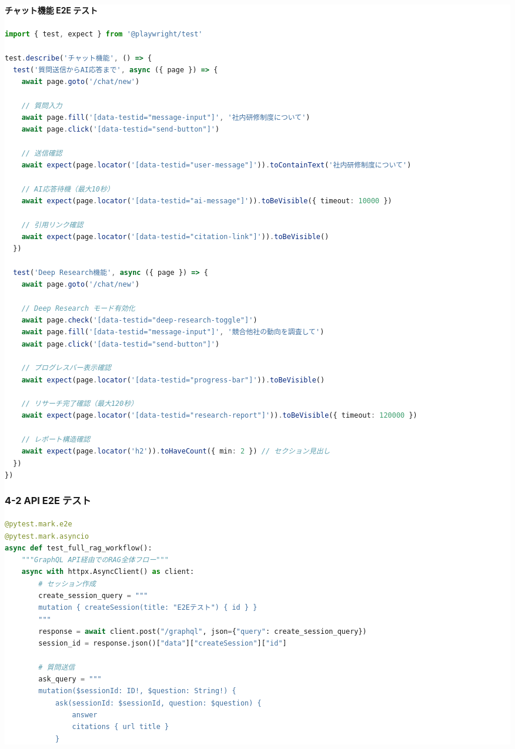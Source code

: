 #### チャット機能 E2E テスト
```typescript
import { test, expect } from '@playwright/test'

test.describe('チャット機能', () => {
  test('質問送信からAI応答まで', async ({ page }) => {
    await page.goto('/chat/new')

    // 質問入力
    await page.fill('[data-testid="message-input"]', '社内研修制度について')
    await page.click('[data-testid="send-button"]')

    // 送信確認
    await expect(page.locator('[data-testid="user-message"]')).toContainText('社内研修制度について')

    // AI応答待機（最大10秒）
    await expect(page.locator('[data-testid="ai-message"]')).toBeVisible({ timeout: 10000 })

    // 引用リンク確認
    await expect(page.locator('[data-testid="citation-link"]')).toBeVisible()
  })

  test('Deep Research機能', async ({ page }) => {
    await page.goto('/chat/new')

    // Deep Research モード有効化
    await page.check('[data-testid="deep-research-toggle"]')
    await page.fill('[data-testid="message-input"]', '競合他社の動向を調査して')
    await page.click('[data-testid="send-button"]')

    // プログレスバー表示確認
    await expect(page.locator('[data-testid="progress-bar"]')).toBeVisible()

    // リサーチ完了確認（最大120秒）
    await expect(page.locator('[data-testid="research-report"]')).toBeVisible({ timeout: 120000 })

    // レポート構造確認
    await expect(page.locator('h2')).toHaveCount({ min: 2 }) // セクション見出し
  })
})
```

### 4-2 API E2E テスト

```python
@pytest.mark.e2e
@pytest.mark.asyncio
async def test_full_rag_workflow():
    """GraphQL API経由でのRAG全体フロー"""
    async with httpx.AsyncClient() as client:
        # セッション作成
        create_session_query = """
        mutation { createSession(title: "E2Eテスト") { id } }
        """
        response = await client.post("/graphql", json={"query": create_session_query})
        session_id = response.json()["data"]["createSession"]["id"]

        # 質問送信
        ask_query = """
        mutation($sessionId: ID!, $question: String!) {
            ask(sessionId: $sessionId, question: $question) {
                answer
                citations { url title }
            }
```